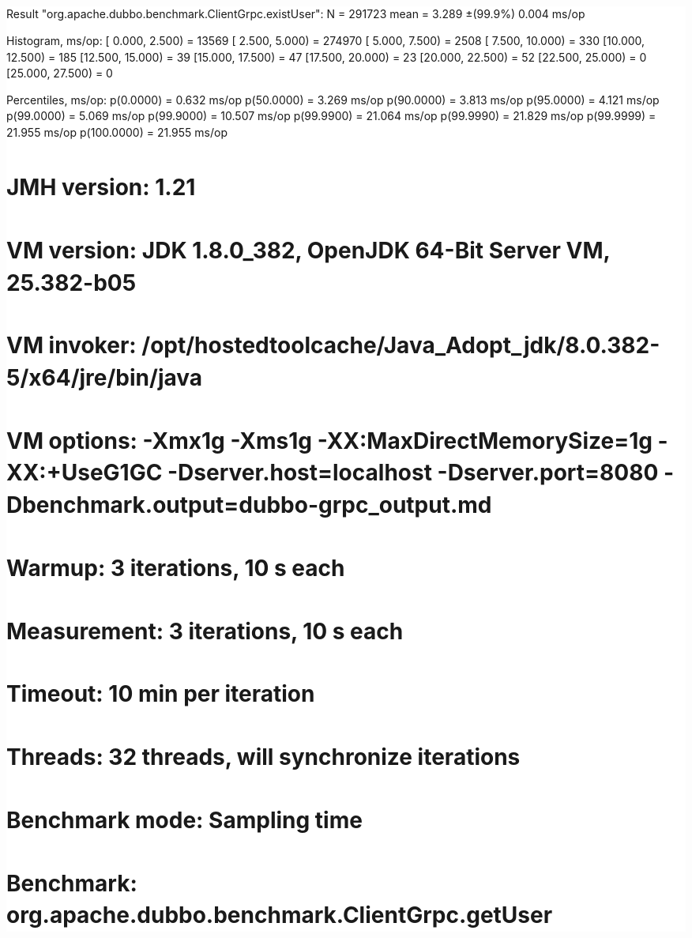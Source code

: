 

Result "org.apache.dubbo.benchmark.ClientGrpc.existUser":
  N = 291723
  mean =      3.289 ±(99.9%) 0.004 ms/op

  Histogram, ms/op:
    [ 0.000,  2.500) = 13569 
    [ 2.500,  5.000) = 274970 
    [ 5.000,  7.500) = 2508 
    [ 7.500, 10.000) = 330 
    [10.000, 12.500) = 185 
    [12.500, 15.000) = 39 
    [15.000, 17.500) = 47 
    [17.500, 20.000) = 23 
    [20.000, 22.500) = 52 
    [22.500, 25.000) = 0 
    [25.000, 27.500) = 0 

  Percentiles, ms/op:
      p(0.0000) =      0.632 ms/op
     p(50.0000) =      3.269 ms/op
     p(90.0000) =      3.813 ms/op
     p(95.0000) =      4.121 ms/op
     p(99.0000) =      5.069 ms/op
     p(99.9000) =     10.507 ms/op
     p(99.9900) =     21.064 ms/op
     p(99.9990) =     21.829 ms/op
     p(99.9999) =     21.955 ms/op
    p(100.0000) =     21.955 ms/op


# JMH version: 1.21
# VM version: JDK 1.8.0_382, OpenJDK 64-Bit Server VM, 25.382-b05
# VM invoker: /opt/hostedtoolcache/Java_Adopt_jdk/8.0.382-5/x64/jre/bin/java
# VM options: -Xmx1g -Xms1g -XX:MaxDirectMemorySize=1g -XX:+UseG1GC -Dserver.host=localhost -Dserver.port=8080 -Dbenchmark.output=dubbo-grpc_output.md
# Warmup: 3 iterations, 10 s each
# Measurement: 3 iterations, 10 s each
# Timeout: 10 min per iteration
# Threads: 32 threads, will synchronize iterations
# Benchmark mode: Sampling time
# Benchmark: org.apache.dubbo.benchmark.ClientGrpc.getUser

